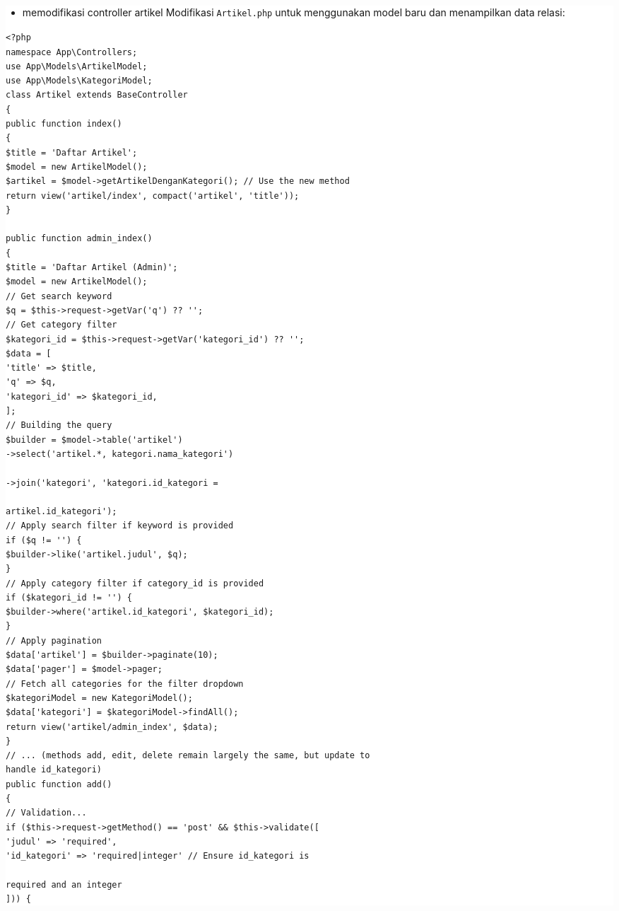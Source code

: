 - memodifikasi controller artikel
Modifikasi `Artikel.php` untuk menggunakan model baru dan menampilkan data relasi:
```
<?php
namespace App\Controllers;
use App\Models\ArtikelModel;
use App\Models\KategoriModel;
class Artikel extends BaseController
{
public function index()
{
$title = 'Daftar Artikel';
$model = new ArtikelModel();
$artikel = $model->getArtikelDenganKategori(); // Use the new method
return view('artikel/index', compact('artikel', 'title'));
}

public function admin_index()
{
$title = 'Daftar Artikel (Admin)';
$model = new ArtikelModel();
// Get search keyword
$q = $this->request->getVar('q') ?? '';
// Get category filter
$kategori_id = $this->request->getVar('kategori_id') ?? '';
$data = [
'title' => $title,
'q' => $q,
'kategori_id' => $kategori_id,
];
// Building the query
$builder = $model->table('artikel')
->select('artikel.*, kategori.nama_kategori')

->join('kategori', 'kategori.id_kategori =

artikel.id_kategori');
// Apply search filter if keyword is provided
if ($q != '') {
$builder->like('artikel.judul', $q);
}
// Apply category filter if category_id is provided
if ($kategori_id != '') {
$builder->where('artikel.id_kategori', $kategori_id);
}
// Apply pagination
$data['artikel'] = $builder->paginate(10);
$data['pager'] = $model->pager;
// Fetch all categories for the filter dropdown
$kategoriModel = new KategoriModel();
$data['kategori'] = $kategoriModel->findAll();
return view('artikel/admin_index', $data);
}
// ... (methods add, edit, delete remain largely the same, but update to
handle id_kategori)
public function add()
{
// Validation...
if ($this->request->getMethod() == 'post' && $this->validate([
'judul' => 'required',
'id_kategori' => 'required|integer' // Ensure id_kategori is

required and an integer
])) {
```